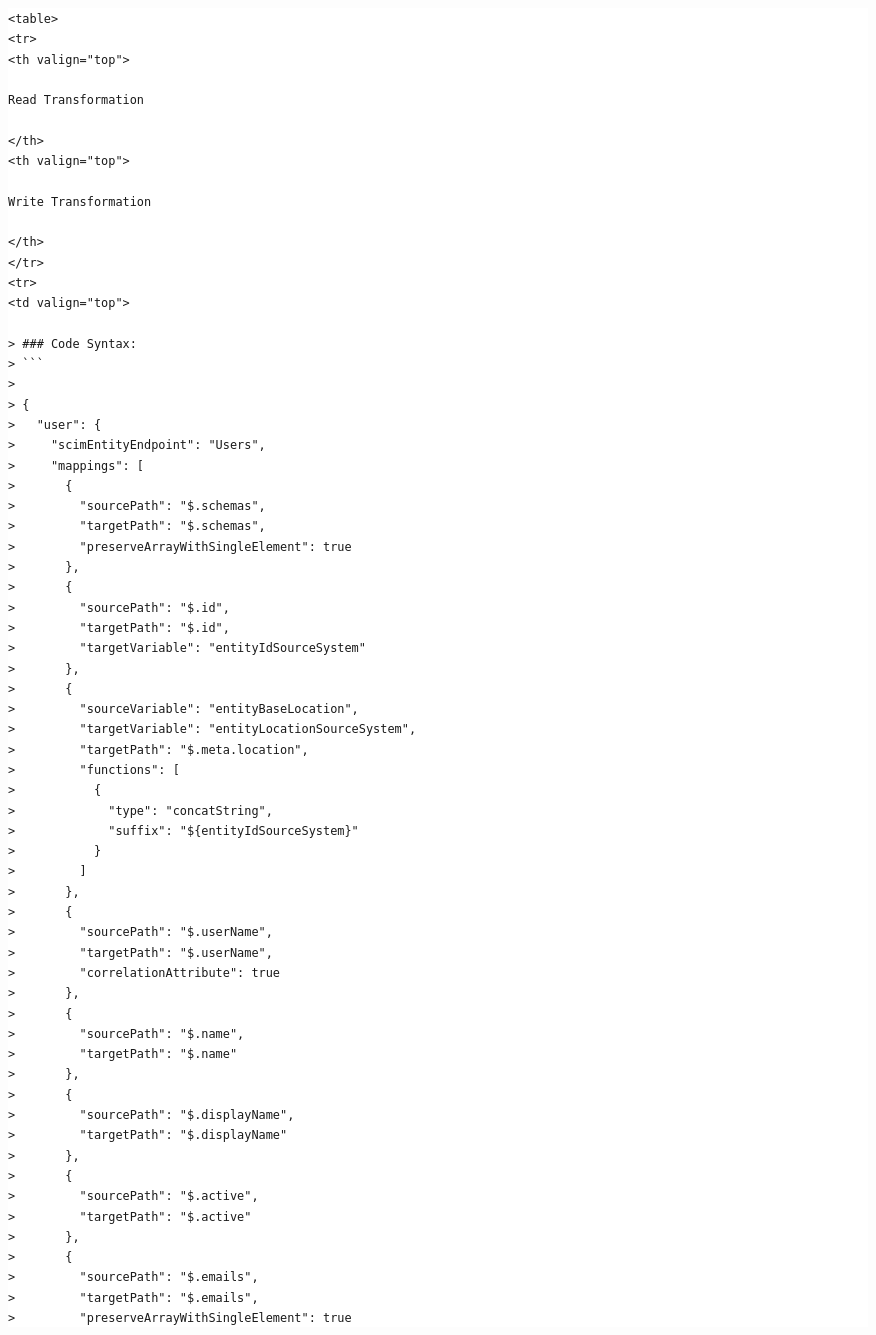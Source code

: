 
    <table>
    <tr>
    <th valign="top">

    Read Transformation
    
    </th>
    <th valign="top">

    Write Transformation
    
    </th>
    </tr>
    <tr>
    <td valign="top">
    
    > ### Code Syntax:  
    > ```
    > 
    > {
    >   "user": {
    >     "scimEntityEndpoint": "Users",
    >     "mappings": [
    >       {
    >         "sourcePath": "$.schemas",
    >         "targetPath": "$.schemas",
    >         "preserveArrayWithSingleElement": true
    >       },
    >       {
    >         "sourcePath": "$.id",
    >         "targetPath": "$.id",
    >         "targetVariable": "entityIdSourceSystem"
    >       },
    >       {
    >         "sourceVariable": "entityBaseLocation",
    >         "targetVariable": "entityLocationSourceSystem",
    >         "targetPath": "$.meta.location",
    >         "functions": [
    >           {
    >             "type": "concatString",
    >             "suffix": "${entityIdSourceSystem}"
    >           }
    >         ]
    >       },
    >       {
    >         "sourcePath": "$.userName",
    >         "targetPath": "$.userName",
    >         "correlationAttribute": true
    >       },
    >       {
    >         "sourcePath": "$.name",
    >         "targetPath": "$.name"
    >       },
    >       {
    >         "sourcePath": "$.displayName",
    >         "targetPath": "$.displayName"
    >       },
    >       {
    >         "sourcePath": "$.active",
    >         "targetPath": "$.active"
    >       },
    >       {
    >         "sourcePath": "$.emails",
    >         "targetPath": "$.emails",
    >         "preserveArrayWithSingleElement": true